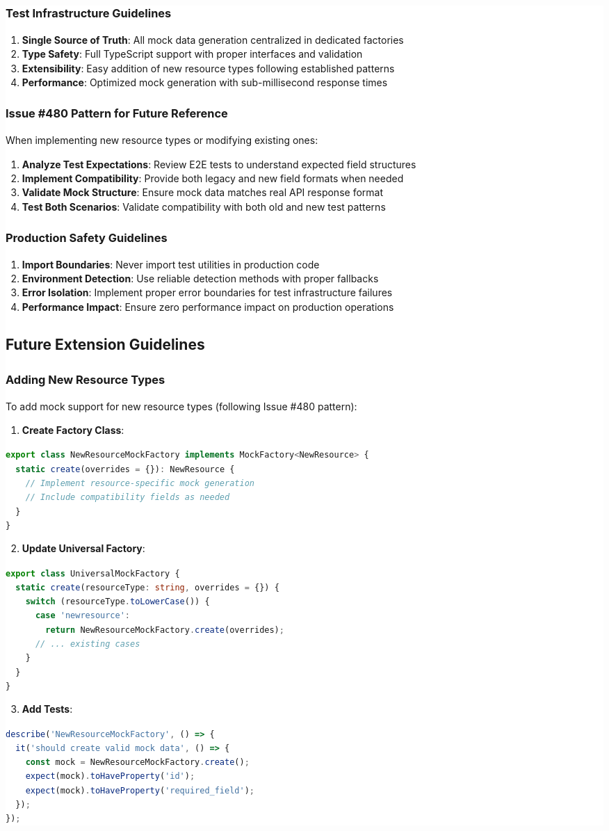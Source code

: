 ### Test Infrastructure Guidelines

1. **Single Source of Truth**: All mock data generation centralized in dedicated factories
2. **Type Safety**: Full TypeScript support with proper interfaces and validation
3. **Extensibility**: Easy addition of new resource types following established patterns
4. **Performance**: Optimized mock generation with sub-millisecond response times

### Issue #480 Pattern for Future Reference

When implementing new resource types or modifying existing ones:

1. **Analyze Test Expectations**: Review E2E tests to understand expected field structures
2. **Implement Compatibility**: Provide both legacy and new field formats when needed
3. **Validate Mock Structure**: Ensure mock data matches real API response format
4. **Test Both Scenarios**: Validate compatibility with both old and new test patterns

### Production Safety Guidelines

1. **Import Boundaries**: Never import test utilities in production code
2. **Environment Detection**: Use reliable detection methods with proper fallbacks
3. **Error Isolation**: Implement proper error boundaries for test infrastructure failures
4. **Performance Impact**: Ensure zero performance impact on production operations

## Future Extension Guidelines

### Adding New Resource Types

To add mock support for new resource types (following Issue #480 pattern):

1. **Create Factory Class**:
```typescript
export class NewResourceMockFactory implements MockFactory<NewResource> {
  static create(overrides = {}): NewResource {
    // Implement resource-specific mock generation
    // Include compatibility fields as needed
  }
}
```

2. **Update Universal Factory**:
```typescript
export class UniversalMockFactory {
  static create(resourceType: string, overrides = {}) {
    switch (resourceType.toLowerCase()) {
      case 'newresource':
        return NewResourceMockFactory.create(overrides);
      // ... existing cases
    }
  }
}
```

3. **Add Tests**:
```typescript
describe('NewResourceMockFactory', () => {
  it('should create valid mock data', () => {
    const mock = NewResourceMockFactory.create();
    expect(mock).toHaveProperty('id');
    expect(mock).toHaveProperty('required_field');
  });
});
```
